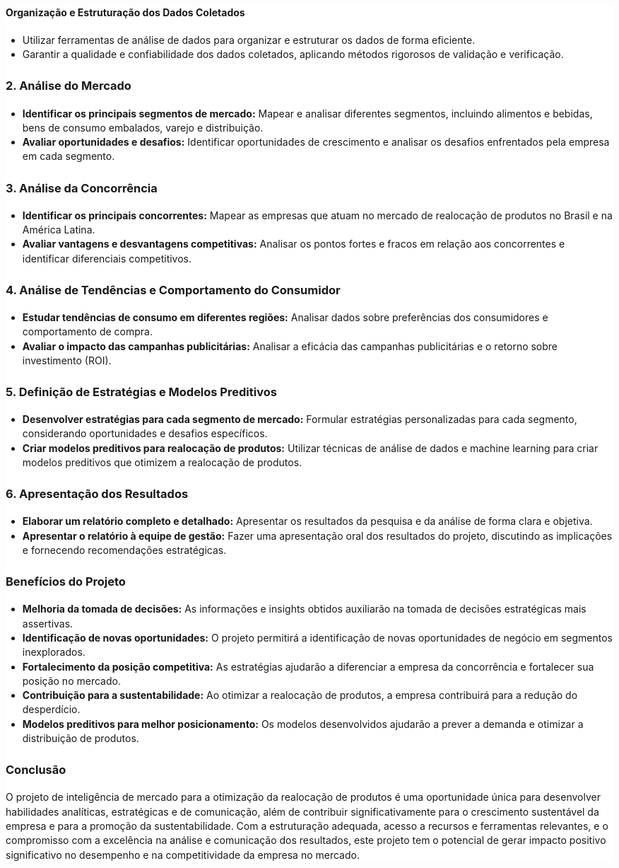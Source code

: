 #### Organização e Estruturação dos Dados Coletados
- Utilizar ferramentas de análise de dados para organizar e estruturar os dados de forma eficiente.
- Garantir a qualidade e confiabilidade dos dados coletados, aplicando métodos rigorosos de validação e verificação.

### 2. Análise do Mercado
- **Identificar os principais segmentos de mercado:** Mapear e analisar diferentes segmentos, incluindo alimentos e bebidas, bens de consumo embalados, varejo e distribuição.
- **Avaliar oportunidades e desafios:** Identificar oportunidades de crescimento e analisar os desafios enfrentados pela empresa em cada segmento.

### 3. Análise da Concorrência
- **Identificar os principais concorrentes:** Mapear as empresas que atuam no mercado de realocação de produtos no Brasil e na América Latina.
- **Avaliar vantagens e desvantagens competitivas:** Analisar os pontos fortes e fracos em relação aos concorrentes e identificar diferenciais competitivos.

### 4. Análise de Tendências e Comportamento do Consumidor
- **Estudar tendências de consumo em diferentes regiões:** Analisar dados sobre preferências dos consumidores e comportamento de compra.
- **Avaliar o impacto das campanhas publicitárias:** Analisar a eficácia das campanhas publicitárias e o retorno sobre investimento (ROI).

### 5. Definição de Estratégias e Modelos Preditivos
- **Desenvolver estratégias para cada segmento de mercado:** Formular estratégias personalizadas para cada segmento, considerando oportunidades e desafios específicos.
- **Criar modelos preditivos para realocação de produtos:** Utilizar técnicas de análise de dados e machine learning para criar modelos preditivos que otimizem a realocação de produtos.

### 6. Apresentação dos Resultados
- **Elaborar um relatório completo e detalhado:** Apresentar os resultados da pesquisa e da análise de forma clara e objetiva.
- **Apresentar o relatório à equipe de gestão:** Fazer uma apresentação oral dos resultados do projeto, discutindo as implicações e fornecendo recomendações estratégicas.

### Benefícios do Projeto
- **Melhoria da tomada de decisões:** As informações e insights obtidos auxiliarão na tomada de decisões estratégicas mais assertivas.
- **Identificação de novas oportunidades:** O projeto permitirá a identificação de novas oportunidades de negócio em segmentos inexplorados.
- **Fortalecimento da posição competitiva:** As estratégias ajudarão a diferenciar a empresa da concorrência e fortalecer sua posição no mercado.
- **Contribuição para a sustentabilidade:** Ao otimizar a realocação de produtos, a empresa contribuirá para a redução do desperdício.
- **Modelos preditivos para melhor posicionamento:** Os modelos desenvolvidos ajudarão a prever a demanda e otimizar a distribuição de produtos.

### Conclusão
O projeto de inteligência de mercado para a otimização da realocação de produtos é uma oportunidade única para desenvolver habilidades analíticas, estratégicas e de comunicação, além de contribuir significativamente para o crescimento sustentável da empresa e para a promoção da sustentabilidade. Com a estruturação adequada, acesso a recursos e ferramentas relevantes, e o compromisso com a excelência na análise e comunicação dos resultados, este projeto tem o potencial de gerar impacto positivo significativo no desempenho e na competitividade da empresa no mercado.
